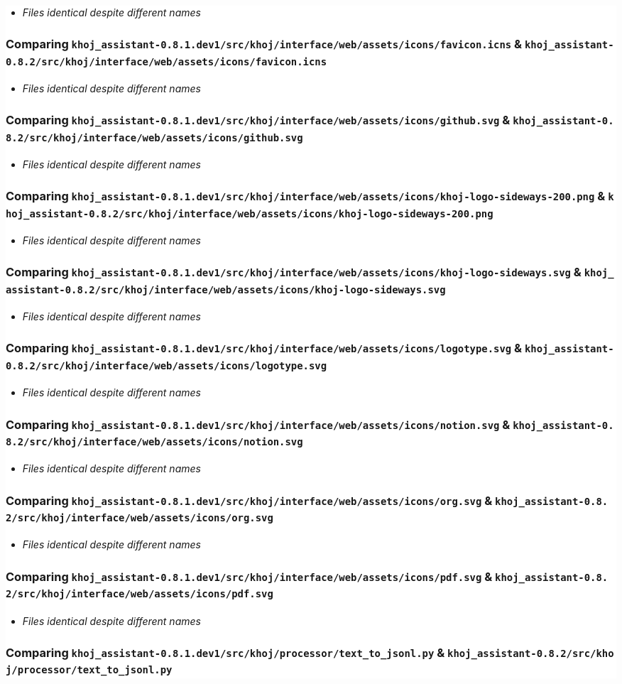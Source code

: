  * *Files identical despite different names*

### Comparing `khoj_assistant-0.8.1.dev1/src/khoj/interface/web/assets/icons/favicon.icns` & `khoj_assistant-0.8.2/src/khoj/interface/web/assets/icons/favicon.icns`

 * *Files identical despite different names*

### Comparing `khoj_assistant-0.8.1.dev1/src/khoj/interface/web/assets/icons/github.svg` & `khoj_assistant-0.8.2/src/khoj/interface/web/assets/icons/github.svg`

 * *Files identical despite different names*

### Comparing `khoj_assistant-0.8.1.dev1/src/khoj/interface/web/assets/icons/khoj-logo-sideways-200.png` & `khoj_assistant-0.8.2/src/khoj/interface/web/assets/icons/khoj-logo-sideways-200.png`

 * *Files identical despite different names*

### Comparing `khoj_assistant-0.8.1.dev1/src/khoj/interface/web/assets/icons/khoj-logo-sideways.svg` & `khoj_assistant-0.8.2/src/khoj/interface/web/assets/icons/khoj-logo-sideways.svg`

 * *Files identical despite different names*

### Comparing `khoj_assistant-0.8.1.dev1/src/khoj/interface/web/assets/icons/logotype.svg` & `khoj_assistant-0.8.2/src/khoj/interface/web/assets/icons/logotype.svg`

 * *Files identical despite different names*

### Comparing `khoj_assistant-0.8.1.dev1/src/khoj/interface/web/assets/icons/notion.svg` & `khoj_assistant-0.8.2/src/khoj/interface/web/assets/icons/notion.svg`

 * *Files identical despite different names*

### Comparing `khoj_assistant-0.8.1.dev1/src/khoj/interface/web/assets/icons/org.svg` & `khoj_assistant-0.8.2/src/khoj/interface/web/assets/icons/org.svg`

 * *Files identical despite different names*

### Comparing `khoj_assistant-0.8.1.dev1/src/khoj/interface/web/assets/icons/pdf.svg` & `khoj_assistant-0.8.2/src/khoj/interface/web/assets/icons/pdf.svg`

 * *Files identical despite different names*

### Comparing `khoj_assistant-0.8.1.dev1/src/khoj/processor/text_to_jsonl.py` & `khoj_assistant-0.8.2/src/khoj/processor/text_to_jsonl.py`
